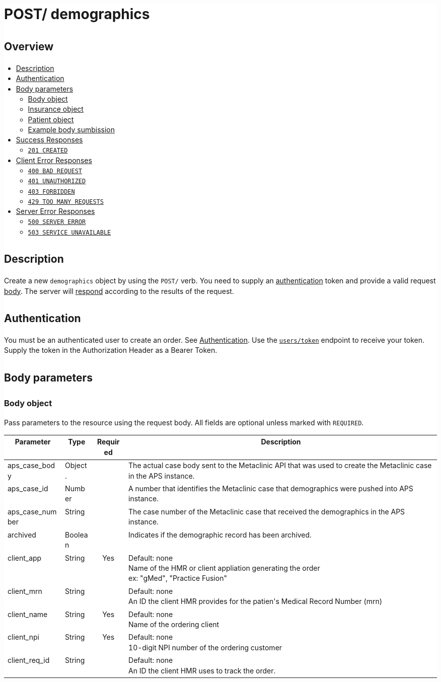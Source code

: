 # POST/ demographics


## Overview

- [Description](#description)
- [Authentication](#authentication)
- [Body parameters](#body-parameters)
  - [Body object](#body-object)
  - [Insurance object](#insurance-object)
  - [Patient object](#patient-object)
  - [Example body sumbission](#example-body-submission)
- [Success Responses](#success)
  - [`201 CREATED`](#201-created)
- [Client Error Responses](#client-errors-responses)
  - [`400 BAD REQUEST`](#400-bad-request)
  - [`401 UNAUTHORIZED`](#401-unauthorized)
  - [`403 FORBIDDEN`](#403-forbidden)
  - [`429 TOO MANY REQUESTS`](#429-too-many-requests)
- [Server Error Responses](#server-error-responses)
  - [`500 SERVER ERROR`](#500-server-error)
  - [`503 SERVICE UNAVAILABLE`](#503-service-unavailable)


## Description

Create a new `demographics` object by using the `POST/` verb. You need to supply an
[authentication](#authentication) token and provide a valid request
[body](#body-parameters). The server will [respond](#success-responses) according to
the results of the request.

## Authentication

You must be an authenticated user to create an order. See [Authentication](../../../authentication/README.md).
Use the [`users/token`](../../users/get/token.md) endpoint to receive your token.
Supply the token in the Authorization Header as a Bearer Token.

## Body parameters

### Body object

Pass parameters to the resource using the request body. All fields are
optional unless marked with `REQUIRED`.

| Parameter                    | Type        | Required | Description                        |
|------------------------------|-------------| :------: |------------------------------------|
| aps_case_body                | Object.     |          | The actual case body sent to the Metaclinic API that was used to create the Metaclinic case in the APS instance. |
| aps_case_id                  | Number      |          | A number that identifies the Metaclinic case that demographics were pushed into APS instance. |
| aps_case_number              | String      |          | The case number of the Metaclinic case that received the demographics in the APS instance. |
| archived                     | Boolean     |          | Indicates if the demographic record has been archived. |
| client_app                   | String      | Yes      | Default: none<br>Name of the HMR or client appliation generating the order<br>ex: "gMed", "Practice Fusion"  |
| client_mrn                   | String      |          | Default: none<br>An ID the client HMR provides for the patien's Medical Record Number (mrn) |
| client_name                  | String      | Yes      | Default: none<br>Name of the ordering client |
| client_npi                   | String      | Yes      | Default: none<br>10-digit NPI number of the ordering customer  |
| client_req_id                | String      |          | Default: none<br>An ID the client HMR uses to track the order. |